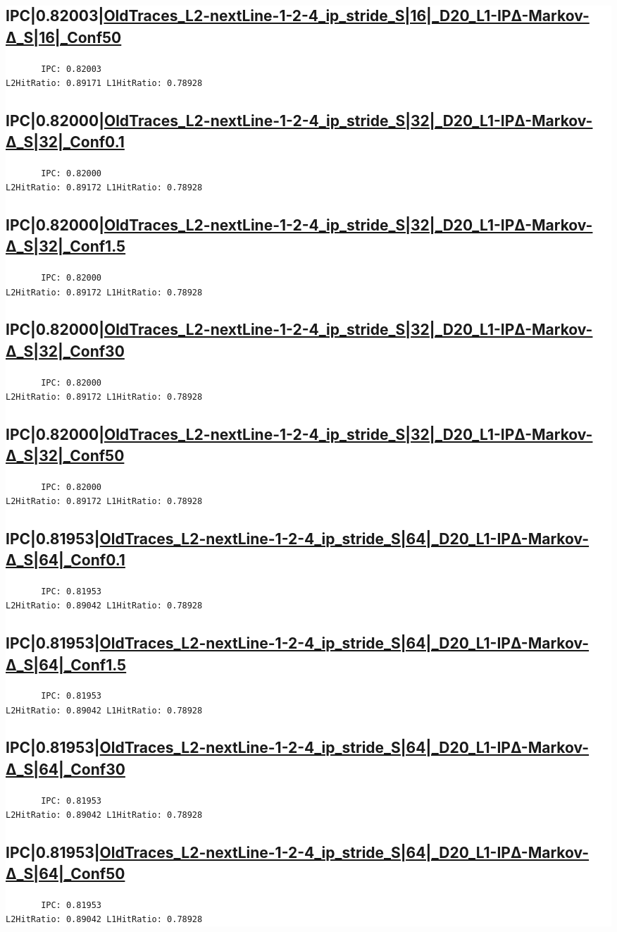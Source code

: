 ## IPC|0.82003|[OldTraces_L2-nextLine-1-2-4_ip_stride_S|16|_D20_L1-IPΔ-Markov-Δ_S|16|_Conf50][Report41]
	       IPC: 0.82003
	L2HitRatio: 0.89171	L1HitRatio: 0.78928 


## IPC|0.82000|[OldTraces_L2-nextLine-1-2-4_ip_stride_S|32|_D20_L1-IPΔ-Markov-Δ_S|32|_Conf0.1][Report62]
	       IPC: 0.82000
	L2HitRatio: 0.89172	L1HitRatio: 0.78928 

## IPC|0.82000|[OldTraces_L2-nextLine-1-2-4_ip_stride_S|32|_D20_L1-IPΔ-Markov-Δ_S|32|_Conf1.5][Report63]
	       IPC: 0.82000
	L2HitRatio: 0.89172	L1HitRatio: 0.78928 

## IPC|0.82000|[OldTraces_L2-nextLine-1-2-4_ip_stride_S|32|_D20_L1-IPΔ-Markov-Δ_S|32|_Conf30][Report64]
	       IPC: 0.82000
	L2HitRatio: 0.89172	L1HitRatio: 0.78928 

## IPC|0.82000|[OldTraces_L2-nextLine-1-2-4_ip_stride_S|32|_D20_L1-IPΔ-Markov-Δ_S|32|_Conf50][Report65]
	       IPC: 0.82000
	L2HitRatio: 0.89172	L1HitRatio: 0.78928 


## IPC|0.81953|[OldTraces_L2-nextLine-1-2-4_ip_stride_S|64|_D20_L1-IPΔ-Markov-Δ_S|64|_Conf0.1][Report86]
	       IPC: 0.81953
	L2HitRatio: 0.89042	L1HitRatio: 0.78928 

## IPC|0.81953|[OldTraces_L2-nextLine-1-2-4_ip_stride_S|64|_D20_L1-IPΔ-Markov-Δ_S|64|_Conf1.5][Report87]
	       IPC: 0.81953
	L2HitRatio: 0.89042	L1HitRatio: 0.78928 

## IPC|0.81953|[OldTraces_L2-nextLine-1-2-4_ip_stride_S|64|_D20_L1-IPΔ-Markov-Δ_S|64|_Conf30][Report88]
	       IPC: 0.81953
	L2HitRatio: 0.89042	L1HitRatio: 0.78928 

## IPC|0.81953|[OldTraces_L2-nextLine-1-2-4_ip_stride_S|64|_D20_L1-IPΔ-Markov-Δ_S|64|_Conf50][Report89]
	       IPC: 0.81953
	L2HitRatio: 0.89042	L1HitRatio: 0.78928 


[Report1]: 005-ChampSim_Stats/LLM_Layer1_ConfBF_v5_Phy70M-b1h8s1024d64r1_Traces331M_SingleProc_V3_BulkData/022-TLayer1_OldTraces350M-Phy70M_L2-IPCP_S1024-L1-IPCP_S1024.md
[Report2]: 005-ChampSim_Stats/LLM_Layer1_ConfBF_v5_Phy70M-b1h8s1024d64r1_Traces331M_SingleProc_V3_BulkData/022-TLayer1_OldTraces350M-Phy70M_L2-IPCP_S128-L1-IPCP_S128.md
[Report3]: 005-ChampSim_Stats/LLM_Layer1_ConfBF_v5_Phy70M-b1h8s1024d64r1_Traces331M_SingleProc_V3_BulkData/022-TLayer1_OldTraces350M-Phy70M_L2-IPCP_S16-L1-IPCP_S16.md
[Report4]: 005-ChampSim_Stats/LLM_Layer1_ConfBF_v5_Phy70M-b1h8s1024d64r1_Traces331M_SingleProc_V3_BulkData/022-TLayer1_OldTraces350M-Phy70M_L2-IPCP_S2048-L1-IPCP_S2048.md
[Report5]: 005-ChampSim_Stats/LLM_Layer1_ConfBF_v5_Phy70M-b1h8s1024d64r1_Traces331M_SingleProc_V3_BulkData/022-TLayer1_OldTraces350M-Phy70M_L2-IPCP_S256-L1-IPCP_S256.md
[Report6]: 005-ChampSim_Stats/LLM_Layer1_ConfBF_v5_Phy70M-b1h8s1024d64r1_Traces331M_SingleProc_V3_BulkData/022-TLayer1_OldTraces350M-Phy70M_L2-IPCP_S32-L1-IPCP_S32.md
[Report7]: 005-ChampSim_Stats/LLM_Layer1_ConfBF_v5_Phy70M-b1h8s1024d64r1_Traces331M_SingleProc_V3_BulkData/022-TLayer1_OldTraces350M-Phy70M_L2-IPCP_S512-L1-IPCP_S512.md
[Report8]: 005-ChampSim_Stats/LLM_Layer1_ConfBF_v5_Phy70M-b1h8s1024d64r1_Traces331M_SingleProc_V3_BulkData/022-TLayer1_OldTraces350M-Phy70M_L2-IPCP_S64-L1-IPCP_S64.md
[Report9]: 005-ChampSim_Stats/LLM_Layer1_ConfBF_v5_Phy70M-b1h8s1024d64r1_Traces331M_SingleProc_V3_BulkData/022-TLayer1_OldTracesPhy70M_L2-ip_stride_S16_D20_IPdelta-Markov-delta_S16_Confidence0.1_L1-nextLine-1-2-4.md
[Report10]: 005-ChampSim_Stats/LLM_Layer1_ConfBF_v5_Phy70M-b1h8s1024d64r1_Traces331M_SingleProc_V3_BulkData/022-TLayer1_OldTracesPhy70M_L2-ip_stride_S16_D20_IPdelta-Markov-delta_S16_Confidence1.5_L1-nextLine-1-2-4.md
[Report11]: 005-ChampSim_Stats/LLM_Layer1_ConfBF_v5_Phy70M-b1h8s1024d64r1_Traces331M_SingleProc_V3_BulkData/022-TLayer1_OldTracesPhy70M_L2-ip_stride_S16_D20_IPdelta-Markov-delta_S16_Confidence30_L1-nextLine-1-2-4.md
[Report12]: 005-ChampSim_Stats/LLM_Layer1_ConfBF_v5_Phy70M-b1h8s1024d64r1_Traces331M_SingleProc_V3_BulkData/022-TLayer1_OldTracesPhy70M_L2-ip_stride_S16_D20_IPdelta-Markov-delta_S16_Confidence50_L1-nextLine-1-2-4.md
[Report13]: 005-ChampSim_Stats/LLM_Layer1_ConfBF_v5_Phy70M-b1h8s1024d64r1_Traces331M_SingleProc_V3_BulkData/022-TLayer1_OldTracesPhy70M_L2-ip_stride_S1k_D20_IPdelta-Markov-delta_S1k_Confidence0.1_L1-nextLine-1-2-4.md
[Report14]: 005-ChampSim_Stats/LLM_Layer1_ConfBF_v5_Phy70M-b1h8s1024d64r1_Traces331M_SingleProc_V3_BulkData/022-TLayer1_OldTracesPhy70M_L2-ip_stride_S1k_D20_IPdelta-Markov-delta_S1k_Confidence1.5_L1-nextLine-1-2-4.md
[Report15]: 005-ChampSim_Stats/LLM_Layer1_ConfBF_v5_Phy70M-b1h8s1024d64r1_Traces331M_SingleProc_V3_BulkData/022-TLayer1_OldTracesPhy70M_L2-ip_stride_S1k_D20_IPdelta-Markov-delta_S1k_Confidence30_L1-nextLine-1-2-4.md
[Report16]: 005-ChampSim_Stats/LLM_Layer1_ConfBF_v5_Phy70M-b1h8s1024d64r1_Traces331M_SingleProc_V3_BulkData/022-TLayer1_OldTracesPhy70M_L2-ip_stride_S1k_D20_IPdelta-Markov-delta_S1k_Confidence50_L1-nextLine-1-2-4.md
[Report17]: 005-ChampSim_Stats/LLM_Layer1_ConfBF_v5_Phy70M-b1h8s1024d64r1_Traces331M_SingleProc_V3_BulkData/022-TLayer1_OldTracesPhy70M_L2-ip_stride_S2k_D20_IPdelta-Markov-delta_S2k_Confidence0.1_L1-nextLine-1-2-4.md
[Report18]: 005-ChampSim_Stats/LLM_Layer1_ConfBF_v5_Phy70M-b1h8s1024d64r1_Traces331M_SingleProc_V3_BulkData/022-TLayer1_OldTracesPhy70M_L2-ip_stride_S2k_D20_IPdelta-Markov-delta_S2k_Confidence1.5_L1-nextLine-1-2-4.md
[Report19]: 005-ChampSim_Stats/LLM_Layer1_ConfBF_v5_Phy70M-b1h8s1024d64r1_Traces331M_SingleProc_V3_BulkData/022-TLayer1_OldTracesPhy70M_L2-ip_stride_S2k_D20_IPdelta-Markov-delta_S2k_Confidence30_L1-nextLine-1-2-4.md
[Report20]: 005-ChampSim_Stats/LLM_Layer1_ConfBF_v5_Phy70M-b1h8s1024d64r1_Traces331M_SingleProc_V3_BulkData/022-TLayer1_OldTracesPhy70M_L2-ip_stride_S2k_D20_IPdelta-Markov-delta_S2k_Confidence50_L1-nextLine-1-2-4.md
[Report21]: 005-ChampSim_Stats/LLM_Layer1_ConfBF_v5_Phy70M-b1h8s1024d64r1_Traces331M_SingleProc_V3_BulkData/022-TLayer1_OldTracesPhy70M_L2-ip_stride_S32_D20_IPdelta-Markov-delta_S32_Confidence0.1_L1-nextLine-1-2-4.md
[Report22]: 005-ChampSim_Stats/LLM_Layer1_ConfBF_v5_Phy70M-b1h8s1024d64r1_Traces331M_SingleProc_V3_BulkData/022-TLayer1_OldTracesPhy70M_L2-ip_stride_S32_D20_IPdelta-Markov-delta_S32_Confidence1.5_L1-nextLine-1-2-4.md
[Report23]: 005-ChampSim_Stats/LLM_Layer1_ConfBF_v5_Phy70M-b1h8s1024d64r1_Traces331M_SingleProc_V3_BulkData/022-TLayer1_OldTracesPhy70M_L2-ip_stride_S32_D20_IPdelta-Markov-delta_S32_Confidence30_L1-nextLine-1-2-4.md
[Report24]: 005-ChampSim_Stats/LLM_Layer1_ConfBF_v5_Phy70M-b1h8s1024d64r1_Traces331M_SingleProc_V3_BulkData/022-TLayer1_OldTracesPhy70M_L2-ip_stride_S32_D20_IPdelta-Markov-delta_S32_Confidence50_L1-nextLine-1-2-4.md
[Report25]: 005-ChampSim_Stats/LLM_Layer1_ConfBF_v5_Phy70M-b1h8s1024d64r1_Traces331M_SingleProc_V3_BulkData/022-TLayer1_OldTracesPhy70M_L2-ip_stride_S4k_D20_IPdelta-Markov-delta_S4k_Confidence0.1_L1-nextLine-1-2-4.md
[Report26]: 005-ChampSim_Stats/LLM_Layer1_ConfBF_v5_Phy70M-b1h8s1024d64r1_Traces331M_SingleProc_V3_BulkData/022-TLayer1_OldTracesPhy70M_L2-ip_stride_S4k_D20_IPdelta-Markov-delta_S4k_Confidence1.5_L1-nextLine-1-2-4.md
[Report27]: 005-ChampSim_Stats/LLM_Layer1_ConfBF_v5_Phy70M-b1h8s1024d64r1_Traces331M_SingleProc_V3_BulkData/022-TLayer1_OldTracesPhy70M_L2-ip_stride_S4k_D20_IPdelta-Markov-delta_S4k_Confidence30_L1-nextLine-1-2-4.md
[Report28]: 005-ChampSim_Stats/LLM_Layer1_ConfBF_v5_Phy70M-b1h8s1024d64r1_Traces331M_SingleProc_V3_BulkData/022-TLayer1_OldTracesPhy70M_L2-ip_stride_S4k_D20_IPdelta-Markov-delta_S4k_Confidence50_L1-nextLine-1-2-4.md
[Report29]: 005-ChampSim_Stats/LLM_Layer1_ConfBF_v5_Phy70M-b1h8s1024d64r1_Traces331M_SingleProc_V3_BulkData/022-TLayer1_OldTracesPhy70M_L2-ip_stride_S512_D20_IPdelta-Markov-delta_S512_Confidence0.1_L1-nextLine-1-2-4.md
[Report30]: 005-ChampSim_Stats/LLM_Layer1_ConfBF_v5_Phy70M-b1h8s1024d64r1_Traces331M_SingleProc_V3_BulkData/022-TLayer1_OldTracesPhy70M_L2-ip_stride_S512_D20_IPdelta-Markov-delta_S512_Confidence1.5_L1-nextLine-1-2-4.md
[Report31]: 005-ChampSim_Stats/LLM_Layer1_ConfBF_v5_Phy70M-b1h8s1024d64r1_Traces331M_SingleProc_V3_BulkData/022-TLayer1_OldTracesPhy70M_L2-ip_stride_S512_D20_IPdelta-Markov-delta_S512_Confidence30_L1-nextLine-1-2-4.md
[Report32]: 005-ChampSim_Stats/LLM_Layer1_ConfBF_v5_Phy70M-b1h8s1024d64r1_Traces331M_SingleProc_V3_BulkData/022-TLayer1_OldTracesPhy70M_L2-ip_stride_S512_D20_IPdelta-Markov-delta_S512_Confidence50_L1-nextLine-1-2-4.md
[Report33]: 005-ChampSim_Stats/LLM_Layer1_ConfBF_v5_Phy70M-b1h8s1024d64r1_Traces331M_SingleProc_V3_BulkData/022-TLayer1_OldTracesPhy70M_L2-ip_stride_S64_D20_IPdelta-Markov-delta_S64_Confidence0.1_L1-nextLine-1-2-4.md
[Report34]: 005-ChampSim_Stats/LLM_Layer1_ConfBF_v5_Phy70M-b1h8s1024d64r1_Traces331M_SingleProc_V3_BulkData/022-TLayer1_OldTracesPhy70M_L2-ip_stride_S64_D20_IPdelta-Markov-delta_S64_Confidence1.5_L1-nextLine-1-2-4.md
[Report35]: 005-ChampSim_Stats/LLM_Layer1_ConfBF_v5_Phy70M-b1h8s1024d64r1_Traces331M_SingleProc_V3_BulkData/022-TLayer1_OldTracesPhy70M_L2-ip_stride_S64_D20_IPdelta-Markov-delta_S64_Confidence30_L1-nextLine-1-2-4.md
[Report36]: 005-ChampSim_Stats/LLM_Layer1_ConfBF_v5_Phy70M-b1h8s1024d64r1_Traces331M_SingleProc_V3_BulkData/022-TLayer1_OldTracesPhy70M_L2-ip_stride_S64_D20_IPdelta-Markov-delta_S64_Confidence50_L1-nextLine-1-2-4.md
[Report37]: 005-ChampSim_Stats/LLM_Layer1_ConfBF_v5_Phy70M-b1h8s1024d64r1_Traces331M_SingleProc_V3_BulkData/022-TLayer1_OldTracesPhy70M_L2-nextLine-1-2-4_ip_stride_S64_D20_ip_stride_S16_D20_L1-IPdelta-Markov-delta_S16_Conf0.1.md
[Report38]: 005-ChampSim_Stats/LLM_Layer1_ConfBF_v5_Phy70M-b1h8s1024d64r1_Traces331M_SingleProc_V3_BulkData/022-TLayer1_OldTracesPhy70M_L2-nextLine-1-2-4_ip_stride_S64_D20_ip_stride_S16_D20_L1-IPdelta-Markov-delta_S16_Conf1.5.md
[Report39]: 005-ChampSim_Stats/LLM_Layer1_ConfBF_v5_Phy70M-b1h8s1024d64r1_Traces331M_SingleProc_V3_BulkData/022-TLayer1_OldTracesPhy70M_L2-nextLine-1-2-4_ip_stride_S64_D20_ip_stride_S16_D20_L1-IPdelta-Markov-delta_S16_Conf30.md
[Report40]: 005-ChampSim_Stats/LLM_Layer1_ConfBF_v5_Phy70M-b1h8s1024d64r1_Traces331M_SingleProc_V3_BulkData/022-TLayer1_OldTracesPhy70M_L2-nextLine-1-2-4_ip_stride_S64_D20_ip_stride_S16_D20_L1-IPdelta-Markov-delta_S16_Conf50.md
[Report41]: 005-ChampSim_Stats/LLM_Layer1_ConfBF_v5_Phy70M-b1h8s1024d64r1_Traces331M_SingleProc_V3_BulkData/022-TLayer1_OldTracesPhy70M_L2-nextLine-1-2-4_ip_stride_S64_D20_ip_stride_S16_D20_L1-Unfiltered-IPdelta-Markov-delta_S16_Conf0.1.md
[Report42]: 005-ChampSim_Stats/LLM_Layer1_ConfBF_v5_Phy70M-b1h8s1024d64r1_Traces331M_SingleProc_V3_BulkData/022-TLayer1_OldTracesPhy70M_L2-nextLine-1-2-4_ip_stride_S64_D20_ip_stride_S16_D20_L1-Unfiltered-IPdelta-Markov-delta_S16_Conf1.5.md
[Report43]: 005-ChampSim_Stats/LLM_Layer1_ConfBF_v5_Phy70M-b1h8s1024d64r1_Traces331M_SingleProc_V3_BulkData/022-TLayer1_OldTracesPhy70M_L2-nextLine-1-2-4_ip_stride_S64_D20_ip_stride_S16_D20_L1-Unfiltered-IPdelta-Markov-delta_S16_Conf30.md
[Report44]: 005-ChampSim_Stats/LLM_Layer1_ConfBF_v5_Phy70M-b1h8s1024d64r1_Traces331M_SingleProc_V3_BulkData/022-TLayer1_OldTracesPhy70M_L2-nextLine-1-2-4_ip_stride_S64_D20_ip_stride_S16_D20_L1-Unfiltered-IPdelta-Markov-delta_S16_Conf50.md
[Report45]: 005-ChampSim_Stats/LLM_Layer1_ConfBF_v5_Phy70M-b1h8s1024d64r1_Traces331M_SingleProc_V3_BulkData/022-TLayer1_OldTracesPhy70M_L2-nextLine-1-2-4_ip_stride_S64_D20_ip_stride_S1k_D20_L1-IPdelta-Markov-delta_S1k_Conf0.1.md
[Report46]: 005-ChampSim_Stats/LLM_Layer1_ConfBF_v5_Phy70M-b1h8s1024d64r1_Traces331M_SingleProc_V3_BulkData/022-TLayer1_OldTracesPhy70M_L2-nextLine-1-2-4_ip_stride_S64_D20_ip_stride_S1k_D20_L1-IPdelta-Markov-delta_S1k_Conf1.5.md
[Report47]: 005-ChampSim_Stats/LLM_Layer1_ConfBF_v5_Phy70M-b1h8s1024d64r1_Traces331M_SingleProc_V3_BulkData/022-TLayer1_OldTracesPhy70M_L2-nextLine-1-2-4_ip_stride_S64_D20_ip_stride_S1k_D20_L1-IPdelta-Markov-delta_S1k_Conf30.md
[Report48]: 005-ChampSim_Stats/LLM_Layer1_ConfBF_v5_Phy70M-b1h8s1024d64r1_Traces331M_SingleProc_V3_BulkData/022-TLayer1_OldTracesPhy70M_L2-nextLine-1-2-4_ip_stride_S64_D20_ip_stride_S1k_D20_L1-IPdelta-Markov-delta_S1k_Conf50.md
[Report49]: 005-ChampSim_Stats/LLM_Layer1_ConfBF_v5_Phy70M-b1h8s1024d64r1_Traces331M_SingleProc_V3_BulkData/022-TLayer1_OldTracesPhy70M_L2-nextLine-1-2-4_ip_stride_S64_D20_ip_stride_S1k_D20_L1-Unfiltered-IPdelta-Markov-delta_S1k_Conf0.1.md
[Report50]: 005-ChampSim_Stats/LLM_Layer1_ConfBF_v5_Phy70M-b1h8s1024d64r1_Traces331M_SingleProc_V3_BulkData/022-TLayer1_OldTracesPhy70M_L2-nextLine-1-2-4_ip_stride_S64_D20_ip_stride_S1k_D20_L1-Unfiltered-IPdelta-Markov-delta_S1k_Conf1.5.md
[Report51]: 005-ChampSim_Stats/LLM_Layer1_ConfBF_v5_Phy70M-b1h8s1024d64r1_Traces331M_SingleProc_V3_BulkData/022-TLayer1_OldTracesPhy70M_L2-nextLine-1-2-4_ip_stride_S64_D20_ip_stride_S1k_D20_L1-Unfiltered-IPdelta-Markov-delta_S1k_Conf30.md
[Report52]: 005-ChampSim_Stats/LLM_Layer1_ConfBF_v5_Phy70M-b1h8s1024d64r1_Traces331M_SingleProc_V3_BulkData/022-TLayer1_OldTracesPhy70M_L2-nextLine-1-2-4_ip_stride_S64_D20_ip_stride_S1k_D20_L1-Unfiltered-IPdelta-Markov-delta_S1k_Conf50.md
[Report53]: 005-ChampSim_Stats/LLM_Layer1_ConfBF_v5_Phy70M-b1h8s1024d64r1_Traces331M_SingleProc_V3_BulkData/022-TLayer1_OldTracesPhy70M_L2-nextLine-1-2-4_ip_stride_S64_D20_ip_stride_S2k_D20_L1-IPdelta-Markov-delta_S2k_Conf0.1.md
[Report54]: 005-ChampSim_Stats/LLM_Layer1_ConfBF_v5_Phy70M-b1h8s1024d64r1_Traces331M_SingleProc_V3_BulkData/022-TLayer1_OldTracesPhy70M_L2-nextLine-1-2-4_ip_stride_S64_D20_ip_stride_S2k_D20_L1-IPdelta-Markov-delta_S2k_Conf1.5.md
[Report55]: 005-ChampSim_Stats/LLM_Layer1_ConfBF_v5_Phy70M-b1h8s1024d64r1_Traces331M_SingleProc_V3_BulkData/022-TLayer1_OldTracesPhy70M_L2-nextLine-1-2-4_ip_stride_S64_D20_ip_stride_S2k_D20_L1-IPdelta-Markov-delta_S2k_Conf30.md
[Report56]: 005-ChampSim_Stats/LLM_Layer1_ConfBF_v5_Phy70M-b1h8s1024d64r1_Traces331M_SingleProc_V3_BulkData/022-TLayer1_OldTracesPhy70M_L2-nextLine-1-2-4_ip_stride_S64_D20_ip_stride_S2k_D20_L1-IPdelta-Markov-delta_S2k_Conf50.md
[Report57]: 005-ChampSim_Stats/LLM_Layer1_ConfBF_v5_Phy70M-b1h8s1024d64r1_Traces331M_SingleProc_V3_BulkData/022-TLayer1_OldTracesPhy70M_L2-nextLine-1-2-4_ip_stride_S64_D20_ip_stride_S2k_D20_L1-Unfiltered-IPdelta-Markov-delta_S2k_Conf0.1.md
[Report58]: 005-ChampSim_Stats/LLM_Layer1_ConfBF_v5_Phy70M-b1h8s1024d64r1_Traces331M_SingleProc_V3_BulkData/022-TLayer1_OldTracesPhy70M_L2-nextLine-1-2-4_ip_stride_S64_D20_ip_stride_S2k_D20_L1-Unfiltered-IPdelta-Markov-delta_S2k_Conf1.5.md
[Report59]: 005-ChampSim_Stats/LLM_Layer1_ConfBF_v5_Phy70M-b1h8s1024d64r1_Traces331M_SingleProc_V3_BulkData/022-TLayer1_OldTracesPhy70M_L2-nextLine-1-2-4_ip_stride_S64_D20_ip_stride_S2k_D20_L1-Unfiltered-IPdelta-Markov-delta_S2k_Conf30.md
[Report60]: 005-ChampSim_Stats/LLM_Layer1_ConfBF_v5_Phy70M-b1h8s1024d64r1_Traces331M_SingleProc_V3_BulkData/022-TLayer1_OldTracesPhy70M_L2-nextLine-1-2-4_ip_stride_S64_D20_ip_stride_S2k_D20_L1-Unfiltered-IPdelta-Markov-delta_S2k_Conf50.md
[Report61]: 005-ChampSim_Stats/LLM_Layer1_ConfBF_v5_Phy70M-b1h8s1024d64r1_Traces331M_SingleProc_V3_BulkData/022-TLayer1_OldTracesPhy70M_L2-nextLine-1-2-4_ip_stride_S64_D20_ip_stride_S32_D20_L1-IPdelta-Markov-delta_S32_Conf0.1.md
[Report62]: 005-ChampSim_Stats/LLM_Layer1_ConfBF_v5_Phy70M-b1h8s1024d64r1_Traces331M_SingleProc_V3_BulkData/022-TLayer1_OldTracesPhy70M_L2-nextLine-1-2-4_ip_stride_S64_D20_ip_stride_S32_D20_L1-IPdelta-Markov-delta_S32_Conf1.5.md
[Report63]: 005-ChampSim_Stats/LLM_Layer1_ConfBF_v5_Phy70M-b1h8s1024d64r1_Traces331M_SingleProc_V3_BulkData/022-TLayer1_OldTracesPhy70M_L2-nextLine-1-2-4_ip_stride_S64_D20_ip_stride_S32_D20_L1-IPdelta-Markov-delta_S32_Conf30.md
[Report64]: 005-ChampSim_Stats/LLM_Layer1_ConfBF_v5_Phy70M-b1h8s1024d64r1_Traces331M_SingleProc_V3_BulkData/022-TLayer1_OldTracesPhy70M_L2-nextLine-1-2-4_ip_stride_S64_D20_ip_stride_S32_D20_L1-IPdelta-Markov-delta_S32_Conf50.md
[Report65]: 005-ChampSim_Stats/LLM_Layer1_ConfBF_v5_Phy70M-b1h8s1024d64r1_Traces331M_SingleProc_V3_BulkData/022-TLayer1_OldTracesPhy70M_L2-nextLine-1-2-4_ip_stride_S64_D20_ip_stride_S32_D20_L1-Unfiltered-IPdelta-Markov-delta_S32_Conf0.1.md
[Report66]: 005-ChampSim_Stats/LLM_Layer1_ConfBF_v5_Phy70M-b1h8s1024d64r1_Traces331M_SingleProc_V3_BulkData/022-TLayer1_OldTracesPhy70M_L2-nextLine-1-2-4_ip_stride_S64_D20_ip_stride_S32_D20_L1-Unfiltered-IPdelta-Markov-delta_S32_Conf1.5.md
[Report67]: 005-ChampSim_Stats/LLM_Layer1_ConfBF_v5_Phy70M-b1h8s1024d64r1_Traces331M_SingleProc_V3_BulkData/022-TLayer1_OldTracesPhy70M_L2-nextLine-1-2-4_ip_stride_S64_D20_ip_stride_S32_D20_L1-Unfiltered-IPdelta-Markov-delta_S32_Conf30.md
[Report68]: 005-ChampSim_Stats/LLM_Layer1_ConfBF_v5_Phy70M-b1h8s1024d64r1_Traces331M_SingleProc_V3_BulkData/022-TLayer1_OldTracesPhy70M_L2-nextLine-1-2-4_ip_stride_S64_D20_ip_stride_S32_D20_L1-Unfiltered-IPdelta-Markov-delta_S32_Conf50.md
[Report69]: 005-ChampSim_Stats/LLM_Layer1_ConfBF_v5_Phy70M-b1h8s1024d64r1_Traces331M_SingleProc_V3_BulkData/022-TLayer1_OldTracesPhy70M_L2-nextLine-1-2-4_ip_stride_S64_D20_ip_stride_S4k_D20_L1-IPdelta-Markov-delta_S4k_Conf0.1.md
[Report70]: 005-ChampSim_Stats/LLM_Layer1_ConfBF_v5_Phy70M-b1h8s1024d64r1_Traces331M_SingleProc_V3_BulkData/022-TLayer1_OldTracesPhy70M_L2-nextLine-1-2-4_ip_stride_S64_D20_ip_stride_S4k_D20_L1-IPdelta-Markov-delta_S4k_Conf1.5.md
[Report71]: 005-ChampSim_Stats/LLM_Layer1_ConfBF_v5_Phy70M-b1h8s1024d64r1_Traces331M_SingleProc_V3_BulkData/022-TLayer1_OldTracesPhy70M_L2-nextLine-1-2-4_ip_stride_S64_D20_ip_stride_S4k_D20_L1-IPdelta-Markov-delta_S4k_Conf30.md
[Report72]: 005-ChampSim_Stats/LLM_Layer1_ConfBF_v5_Phy70M-b1h8s1024d64r1_Traces331M_SingleProc_V3_BulkData/022-TLayer1_OldTracesPhy70M_L2-nextLine-1-2-4_ip_stride_S64_D20_ip_stride_S4k_D20_L1-IPdelta-Markov-delta_S4k_Conf50.md
[Report73]: 005-ChampSim_Stats/LLM_Layer1_ConfBF_v5_Phy70M-b1h8s1024d64r1_Traces331M_SingleProc_V3_BulkData/022-TLayer1_OldTracesPhy70M_L2-nextLine-1-2-4_ip_stride_S64_D20_ip_stride_S4k_D20_L1-Unfiltered-IPdelta-Markov-delta_S4k_Conf0.1.md
[Report74]: 005-ChampSim_Stats/LLM_Layer1_ConfBF_v5_Phy70M-b1h8s1024d64r1_Traces331M_SingleProc_V3_BulkData/022-TLayer1_OldTracesPhy70M_L2-nextLine-1-2-4_ip_stride_S64_D20_ip_stride_S4k_D20_L1-Unfiltered-IPdelta-Markov-delta_S4k_Conf1.5.md
[Report75]: 005-ChampSim_Stats/LLM_Layer1_ConfBF_v5_Phy70M-b1h8s1024d64r1_Traces331M_SingleProc_V3_BulkData/022-TLayer1_OldTracesPhy70M_L2-nextLine-1-2-4_ip_stride_S64_D20_ip_stride_S4k_D20_L1-Unfiltered-IPdelta-Markov-delta_S4k_Conf30.md
[Report76]: 005-ChampSim_Stats/LLM_Layer1_ConfBF_v5_Phy70M-b1h8s1024d64r1_Traces331M_SingleProc_V3_BulkData/022-TLayer1_OldTracesPhy70M_L2-nextLine-1-2-4_ip_stride_S64_D20_ip_stride_S4k_D20_L1-Unfiltered-IPdelta-Markov-delta_S4k_Conf50.md
[Report77]: 005-ChampSim_Stats/LLM_Layer1_ConfBF_v5_Phy70M-b1h8s1024d64r1_Traces331M_SingleProc_V3_BulkData/022-TLayer1_OldTracesPhy70M_L2-nextLine-1-2-4_ip_stride_S64_D20_ip_stride_S512_D20_L1-IPdelta-Markov-delta_S512_Conf0.1.md
[Report78]: 005-ChampSim_Stats/LLM_Layer1_ConfBF_v5_Phy70M-b1h8s1024d64r1_Traces331M_SingleProc_V3_BulkData/022-TLayer1_OldTracesPhy70M_L2-nextLine-1-2-4_ip_stride_S64_D20_ip_stride_S512_D20_L1-IPdelta-Markov-delta_S512_Conf1.5.md
[Report79]: 005-ChampSim_Stats/LLM_Layer1_ConfBF_v5_Phy70M-b1h8s1024d64r1_Traces331M_SingleProc_V3_BulkData/022-TLayer1_OldTracesPhy70M_L2-nextLine-1-2-4_ip_stride_S64_D20_ip_stride_S512_D20_L1-IPdelta-Markov-delta_S512_Conf30.md
[Report80]: 005-ChampSim_Stats/LLM_Layer1_ConfBF_v5_Phy70M-b1h8s1024d64r1_Traces331M_SingleProc_V3_BulkData/022-TLayer1_OldTracesPhy70M_L2-nextLine-1-2-4_ip_stride_S64_D20_ip_stride_S512_D20_L1-IPdelta-Markov-delta_S512_Conf50.md
[Report81]: 005-ChampSim_Stats/LLM_Layer1_ConfBF_v5_Phy70M-b1h8s1024d64r1_Traces331M_SingleProc_V3_BulkData/022-TLayer1_OldTracesPhy70M_L2-nextLine-1-2-4_ip_stride_S64_D20_ip_stride_S512_D20_L1-Unfiltered-IPdelta-Markov-delta_S512_Conf0.1.md
[Report82]: 005-ChampSim_Stats/LLM_Layer1_ConfBF_v5_Phy70M-b1h8s1024d64r1_Traces331M_SingleProc_V3_BulkData/022-TLayer1_OldTracesPhy70M_L2-nextLine-1-2-4_ip_stride_S64_D20_ip_stride_S512_D20_L1-Unfiltered-IPdelta-Markov-delta_S512_Conf1.5.md
[Report83]: 005-ChampSim_Stats/LLM_Layer1_ConfBF_v5_Phy70M-b1h8s1024d64r1_Traces331M_SingleProc_V3_BulkData/022-TLayer1_OldTracesPhy70M_L2-nextLine-1-2-4_ip_stride_S64_D20_ip_stride_S512_D20_L1-Unfiltered-IPdelta-Markov-delta_S512_Conf30.md
[Report84]: 005-ChampSim_Stats/LLM_Layer1_ConfBF_v5_Phy70M-b1h8s1024d64r1_Traces331M_SingleProc_V3_BulkData/022-TLayer1_OldTracesPhy70M_L2-nextLine-1-2-4_ip_stride_S64_D20_ip_stride_S512_D20_L1-Unfiltered-IPdelta-Markov-delta_S512_Conf50.md
[Report85]: 005-ChampSim_Stats/LLM_Layer1_ConfBF_v5_Phy70M-b1h8s1024d64r1_Traces331M_SingleProc_V3_BulkData/022-TLayer1_OldTracesPhy70M_L2-nextLine-1-2-4_ip_stride_S64_D20_ip_stride_S64_D20_L1-IPdelta-Markov-delta_S64_Conf0.1.md
[Report86]: 005-ChampSim_Stats/LLM_Layer1_ConfBF_v5_Phy70M-b1h8s1024d64r1_Traces331M_SingleProc_V3_BulkData/022-TLayer1_OldTracesPhy70M_L2-nextLine-1-2-4_ip_stride_S64_D20_ip_stride_S64_D20_L1-IPdelta-Markov-delta_S64_Conf1.5.md
[Report87]: 005-ChampSim_Stats/LLM_Layer1_ConfBF_v5_Phy70M-b1h8s1024d64r1_Traces331M_SingleProc_V3_BulkData/022-TLayer1_OldTracesPhy70M_L2-nextLine-1-2-4_ip_stride_S64_D20_ip_stride_S64_D20_L1-IPdelta-Markov-delta_S64_Conf30.md
[Report88]: 005-ChampSim_Stats/LLM_Layer1_ConfBF_v5_Phy70M-b1h8s1024d64r1_Traces331M_SingleProc_V3_BulkData/022-TLayer1_OldTracesPhy70M_L2-nextLine-1-2-4_ip_stride_S64_D20_ip_stride_S64_D20_L1-IPdelta-Markov-delta_S64_Conf50.md
[Report89]: 005-ChampSim_Stats/LLM_Layer1_ConfBF_v5_Phy70M-b1h8s1024d64r1_Traces331M_SingleProc_V3_BulkData/022-TLayer1_OldTracesPhy70M_L2-nextLine-1-2-4_ip_stride_S64_D20_ip_stride_S64_D20_L1-Unfiltered-IPdelta-Markov-delta_S64_Conf0.1.md
[Report90]: 005-ChampSim_Stats/LLM_Layer1_ConfBF_v5_Phy70M-b1h8s1024d64r1_Traces331M_SingleProc_V3_BulkData/022-TLayer1_OldTracesPhy70M_L2-nextLine-1-2-4_ip_stride_S64_D20_ip_stride_S64_D20_L1-Unfiltered-IPdelta-Markov-delta_S64_Conf1.5.md
[Report91]: 005-ChampSim_Stats/LLM_Layer1_ConfBF_v5_Phy70M-b1h8s1024d64r1_Traces331M_SingleProc_V3_BulkData/022-TLayer1_OldTracesPhy70M_L2-nextLine-1-2-4_ip_stride_S64_D20_ip_stride_S64_D20_L1-Unfiltered-IPdelta-Markov-delta_S64_Conf30.md
[Report92]: 005-ChampSim_Stats/LLM_Layer1_ConfBF_v5_Phy70M-b1h8s1024d64r1_Traces331M_SingleProc_V3_BulkData/022-TLayer1_OldTracesPhy70M_L2-nextLine-1-2-4_ip_stride_S64_D20_ip_stride_S64_D20_L1-Unfiltered-IPdelta-Markov-delta_S64_Conf50.md
[Report93]: 005-ChampSim_Stats/LLM_Layer1_ConfBF_v5_Phy70M-b1h8s1024d64r1_Traces331M_SingleProc_V3_BulkData/023-TLayer1_NewTraces330M-Phy70M_L2-IPCP_S1024-L1-IPCP_S1024.md
[Report94]: 005-ChampSim_Stats/LLM_Layer1_ConfBF_v5_Phy70M-b1h8s1024d64r1_Traces331M_SingleProc_V3_BulkData/023-TLayer1_NewTraces330M-Phy70M_L2-IPCP_S128-L1-IPCP_S128.md
[Report95]: 005-ChampSim_Stats/LLM_Layer1_ConfBF_v5_Phy70M-b1h8s1024d64r1_Traces331M_SingleProc_V3_BulkData/023-TLayer1_NewTraces330M-Phy70M_L2-IPCP_S16-L1-IPCP_S16.md
[Report96]: 005-ChampSim_Stats/LLM_Layer1_ConfBF_v5_Phy70M-b1h8s1024d64r1_Traces331M_SingleProc_V3_BulkData/023-TLayer1_NewTraces330M-Phy70M_L2-IPCP_S2048-L1-IPCP_S2048.md
[Report97]: 005-ChampSim_Stats/LLM_Layer1_ConfBF_v5_Phy70M-b1h8s1024d64r1_Traces331M_SingleProc_V3_BulkData/023-TLayer1_NewTraces330M-Phy70M_L2-IPCP_S256-L1-IPCP_S256.md
[Report98]: 005-ChampSim_Stats/LLM_Layer1_ConfBF_v5_Phy70M-b1h8s1024d64r1_Traces331M_SingleProc_V3_BulkData/023-TLayer1_NewTraces330M-Phy70M_L2-IPCP_S32-L1-IPCP_S32.md
[Report99]: 005-ChampSim_Stats/LLM_Layer1_ConfBF_v5_Phy70M-b1h8s1024d64r1_Traces331M_SingleProc_V3_BulkData/023-TLayer1_NewTraces330M-Phy70M_L2-IPCP_S512-L1-IPCP_S512.md
[Report100]: 005-ChampSim_Stats/LLM_Layer1_ConfBF_v5_Phy70M-b1h8s1024d64r1_Traces331M_SingleProc_V3_BulkData/023-TLayer1_NewTraces330M-Phy70M_L2-IPCP_S64-L1-IPCP_S64.md
[Report101]: 005-ChampSim_Stats/LLM_Layer1_ConfBF_v5_Phy70M-b1h8s1024d64r1_Traces331M_SingleProc_V3_BulkData/026-TLayer1_NewTracesPhy70M_L2-ip_stride_S16_D20_IPdelta-Markov-delta_S16_Conf0.1_L1-nextLine-1-2-4.md
[Report102]: 005-ChampSim_Stats/LLM_Layer1_ConfBF_v5_Phy70M-b1h8s1024d64r1_Traces331M_SingleProc_V3_BulkData/026-TLayer1_NewTracesPhy70M_L2-ip_stride_S16_D20_IPdelta-Markov-delta_S16_Conf1.5_L1-nextLine-1-2-4.md
[Report103]: 005-ChampSim_Stats/LLM_Layer1_ConfBF_v5_Phy70M-b1h8s1024d64r1_Traces331M_SingleProc_V3_BulkData/026-TLayer1_NewTracesPhy70M_L2-ip_stride_S16_D20_IPdelta-Markov-delta_S16_Conf30_L1-nextLine-1-2-4.md
[Report104]: 005-ChampSim_Stats/LLM_Layer1_ConfBF_v5_Phy70M-b1h8s1024d64r1_Traces331M_SingleProc_V3_BulkData/026-TLayer1_NewTracesPhy70M_L2-ip_stride_S16_D20_IPdelta-Markov-delta_S16_Conf50_L1-nextLine-1-2-4.md
[Report105]: 005-ChampSim_Stats/LLM_Layer1_ConfBF_v5_Phy70M-b1h8s1024d64r1_Traces331M_SingleProc_V3_BulkData/026-TLayer1_NewTracesPhy70M_L2-ip_stride_S1k_D20_IPdelta-Markov-delta_S1k_Conf0.1_L1-nextLine-1-2-4.md
[Report106]: 005-ChampSim_Stats/LLM_Layer1_ConfBF_v5_Phy70M-b1h8s1024d64r1_Traces331M_SingleProc_V3_BulkData/026-TLayer1_NewTracesPhy70M_L2-ip_stride_S1k_D20_IPdelta-Markov-delta_S1k_Conf1.5_L1-nextLine-1-2-4.md
[Report107]: 005-ChampSim_Stats/LLM_Layer1_ConfBF_v5_Phy70M-b1h8s1024d64r1_Traces331M_SingleProc_V3_BulkData/026-TLayer1_NewTracesPhy70M_L2-ip_stride_S1k_D20_IPdelta-Markov-delta_S1k_Conf30_L1-nextLine-1-2-4.md
[Report108]: 005-ChampSim_Stats/LLM_Layer1_ConfBF_v5_Phy70M-b1h8s1024d64r1_Traces331M_SingleProc_V3_BulkData/026-TLayer1_NewTracesPhy70M_L2-ip_stride_S1k_D20_IPdelta-Markov-delta_S1k_Conf50_L1-nextLine-1-2-4.md
[Report109]: 005-ChampSim_Stats/LLM_Layer1_ConfBF_v5_Phy70M-b1h8s1024d64r1_Traces331M_SingleProc_V3_BulkData/026-TLayer1_NewTracesPhy70M_L2-ip_stride_S2k_D20_IPdelta-Markov-delta_S2k_Conf0.1_L1-nextLine-1-2-4.md
[Report110]: 005-ChampSim_Stats/LLM_Layer1_ConfBF_v5_Phy70M-b1h8s1024d64r1_Traces331M_SingleProc_V3_BulkData/026-TLayer1_NewTracesPhy70M_L2-ip_stride_S2k_D20_IPdelta-Markov-delta_S2k_Conf1.5_L1-nextLine-1-2-4.md
[Report111]: 005-ChampSim_Stats/LLM_Layer1_ConfBF_v5_Phy70M-b1h8s1024d64r1_Traces331M_SingleProc_V3_BulkData/026-TLayer1_NewTracesPhy70M_L2-ip_stride_S2k_D20_IPdelta-Markov-delta_S2k_Conf30_L1-nextLine-1-2-4.md
[Report112]: 005-ChampSim_Stats/LLM_Layer1_ConfBF_v5_Phy70M-b1h8s1024d64r1_Traces331M_SingleProc_V3_BulkData/026-TLayer1_NewTracesPhy70M_L2-ip_stride_S2k_D20_IPdelta-Markov-delta_S2k_Conf50_L1-nextLine-1-2-4.md
[Report113]: 005-ChampSim_Stats/LLM_Layer1_ConfBF_v5_Phy70M-b1h8s1024d64r1_Traces331M_SingleProc_V3_BulkData/026-TLayer1_NewTracesPhy70M_L2-ip_stride_S32_D20_IPdelta-Markov-delta_S32_Conf0.1_L1-nextLine-1-2-4.md
[Report114]: 005-ChampSim_Stats/LLM_Layer1_ConfBF_v5_Phy70M-b1h8s1024d64r1_Traces331M_SingleProc_V3_BulkData/026-TLayer1_NewTracesPhy70M_L2-ip_stride_S32_D20_IPdelta-Markov-delta_S32_Conf1.5_L1-nextLine-1-2-4.md
[Report115]: 005-ChampSim_Stats/LLM_Layer1_ConfBF_v5_Phy70M-b1h8s1024d64r1_Traces331M_SingleProc_V3_BulkData/026-TLayer1_NewTracesPhy70M_L2-ip_stride_S32_D20_IPdelta-Markov-delta_S32_Conf30_L1-nextLine-1-2-4.md
[Report116]: 005-ChampSim_Stats/LLM_Layer1_ConfBF_v5_Phy70M-b1h8s1024d64r1_Traces331M_SingleProc_V3_BulkData/026-TLayer1_NewTracesPhy70M_L2-ip_stride_S32_D20_IPdelta-Markov-delta_S32_Conf50_L1-nextLine-1-2-4.md
[Report117]: 005-ChampSim_Stats/LLM_Layer1_ConfBF_v5_Phy70M-b1h8s1024d64r1_Traces331M_SingleProc_V3_BulkData/026-TLayer1_NewTracesPhy70M_L2-ip_stride_S4k_D20_IPdelta-Markov-delta_S4k_Conf0.1_L1-nextLine-1-2-4.md
[Report118]: 005-ChampSim_Stats/LLM_Layer1_ConfBF_v5_Phy70M-b1h8s1024d64r1_Traces331M_SingleProc_V3_BulkData/026-TLayer1_NewTracesPhy70M_L2-ip_stride_S4k_D20_IPdelta-Markov-delta_S4k_Conf1.5_L1-nextLine-1-2-4.md
[Report119]: 005-ChampSim_Stats/LLM_Layer1_ConfBF_v5_Phy70M-b1h8s1024d64r1_Traces331M_SingleProc_V3_BulkData/026-TLayer1_NewTracesPhy70M_L2-ip_stride_S4k_D20_IPdelta-Markov-delta_S4k_Conf30_L1-nextLine-1-2-4.md
[Report120]: 005-ChampSim_Stats/LLM_Layer1_ConfBF_v5_Phy70M-b1h8s1024d64r1_Traces331M_SingleProc_V3_BulkData/026-TLayer1_NewTracesPhy70M_L2-ip_stride_S4k_D20_IPdelta-Markov-delta_S4k_Conf50_L1-nextLine-1-2-4.md
[Report121]: 005-ChampSim_Stats/LLM_Layer1_ConfBF_v5_Phy70M-b1h8s1024d64r1_Traces331M_SingleProc_V3_BulkData/026-TLayer1_NewTracesPhy70M_L2-ip_stride_S512_D20_IPdelta-Markov-delta_S512_Conf0.1_L1-nextLine-1-2-4.md
[Report122]: 005-ChampSim_Stats/LLM_Layer1_ConfBF_v5_Phy70M-b1h8s1024d64r1_Traces331M_SingleProc_V3_BulkData/026-TLayer1_NewTracesPhy70M_L2-ip_stride_S512_D20_IPdelta-Markov-delta_S512_Conf1.5_L1-nextLine-1-2-4.md
[Report123]: 005-ChampSim_Stats/LLM_Layer1_ConfBF_v5_Phy70M-b1h8s1024d64r1_Traces331M_SingleProc_V3_BulkData/026-TLayer1_NewTracesPhy70M_L2-ip_stride_S512_D20_IPdelta-Markov-delta_S512_Conf30_L1-nextLine-1-2-4.md
[Report124]: 005-ChampSim_Stats/LLM_Layer1_ConfBF_v5_Phy70M-b1h8s1024d64r1_Traces331M_SingleProc_V3_BulkData/026-TLayer1_NewTracesPhy70M_L2-ip_stride_S512_D20_IPdelta-Markov-delta_S512_Conf50_L1-nextLine-1-2-4.md
[Report125]: 005-ChampSim_Stats/LLM_Layer1_ConfBF_v5_Phy70M-b1h8s1024d64r1_Traces331M_SingleProc_V3_BulkData/026-TLayer1_NewTracesPhy70M_L2-ip_stride_S64_D20_IPdelta-Markov-delta_S64_Conf0.1_L1-nextLine-1-2-4.md
[Report126]: 005-ChampSim_Stats/LLM_Layer1_ConfBF_v5_Phy70M-b1h8s1024d64r1_Traces331M_SingleProc_V3_BulkData/026-TLayer1_NewTracesPhy70M_L2-ip_stride_S64_D20_IPdelta-Markov-delta_S64_Conf1.5_L1-nextLine-1-2-4.md
[Report127]: 005-ChampSim_Stats/LLM_Layer1_ConfBF_v5_Phy70M-b1h8s1024d64r1_Traces331M_SingleProc_V3_BulkData/026-TLayer1_NewTracesPhy70M_L2-ip_stride_S64_D20_IPdelta-Markov-delta_S64_Conf30_L1-nextLine-1-2-4.md
[Report128]: 005-ChampSim_Stats/LLM_Layer1_ConfBF_v5_Phy70M-b1h8s1024d64r1_Traces331M_SingleProc_V3_BulkData/026-TLayer1_NewTracesPhy70M_L2-ip_stride_S64_D20_IPdelta-Markov-delta_S64_Conf50_L1-nextLine-1-2-4.md
[Report129]: 005-ChampSim_Stats/LLM_Layer1_ConfBF_v5_Phy70M-b1h8s1024d64r1_Traces331M_SingleProc_V3_BulkData/026-TLayer1_NewTracesPhy70M_L2-nextLine-1-2-4_ip_stride_S64_D20_ip_stride_S16_D20_L1-IPdelta-Markov-delta_S16_Conf0.1.md
[Report130]: 005-ChampSim_Stats/LLM_Layer1_ConfBF_v5_Phy70M-b1h8s1024d64r1_Traces331M_SingleProc_V3_BulkData/026-TLayer1_NewTracesPhy70M_L2-nextLine-1-2-4_ip_stride_S64_D20_ip_stride_S16_D20_L1-IPdelta-Markov-delta_S16_Conf1.5.md
[Report131]: 005-ChampSim_Stats/LLM_Layer1_ConfBF_v5_Phy70M-b1h8s1024d64r1_Traces331M_SingleProc_V3_BulkData/026-TLayer1_NewTracesPhy70M_L2-nextLine-1-2-4_ip_stride_S64_D20_ip_stride_S16_D20_L1-IPdelta-Markov-delta_S16_Conf30.md
[Report132]: 005-ChampSim_Stats/LLM_Layer1_ConfBF_v5_Phy70M-b1h8s1024d64r1_Traces331M_SingleProc_V3_BulkData/026-TLayer1_NewTracesPhy70M_L2-nextLine-1-2-4_ip_stride_S64_D20_ip_stride_S16_D20_L1-IPdelta-Markov-delta_S16_Conf50.md
[Report133]: 005-ChampSim_Stats/LLM_Layer1_ConfBF_v5_Phy70M-b1h8s1024d64r1_Traces331M_SingleProc_V3_BulkData/026-TLayer1_NewTracesPhy70M_L2-nextLine-1-2-4_ip_stride_S64_D20_ip_stride_S16_D20_L1-Unfiltered-IPdelta-Markov-delta_S16_Conf0.1.md
[Report134]: 005-ChampSim_Stats/LLM_Layer1_ConfBF_v5_Phy70M-b1h8s1024d64r1_Traces331M_SingleProc_V3_BulkData/026-TLayer1_NewTracesPhy70M_L2-nextLine-1-2-4_ip_stride_S64_D20_ip_stride_S16_D20_L1-Unfiltered-IPdelta-Markov-delta_S16_Conf1.5.md
[Report135]: 005-ChampSim_Stats/LLM_Layer1_ConfBF_v5_Phy70M-b1h8s1024d64r1_Traces331M_SingleProc_V3_BulkData/026-TLayer1_NewTracesPhy70M_L2-nextLine-1-2-4_ip_stride_S64_D20_ip_stride_S16_D20_L1-Unfiltered-IPdelta-Markov-delta_S16_Conf30.md
[Report136]: 005-ChampSim_Stats/LLM_Layer1_ConfBF_v5_Phy70M-b1h8s1024d64r1_Traces331M_SingleProc_V3_BulkData/026-TLayer1_NewTracesPhy70M_L2-nextLine-1-2-4_ip_stride_S64_D20_ip_stride_S16_D20_L1-Unfiltered-IPdelta-Markov-delta_S16_Conf50.md
[Report137]: 005-ChampSim_Stats/LLM_Layer1_ConfBF_v5_Phy70M-b1h8s1024d64r1_Traces331M_SingleProc_V3_BulkData/026-TLayer1_NewTracesPhy70M_L2-nextLine-1-2-4_ip_stride_S64_D20_ip_stride_S1k_D20_L1-IPdelta-Markov-delta_S1k_Conf0.1.md
[Report138]: 005-ChampSim_Stats/LLM_Layer1_ConfBF_v5_Phy70M-b1h8s1024d64r1_Traces331M_SingleProc_V3_BulkData/026-TLayer1_NewTracesPhy70M_L2-nextLine-1-2-4_ip_stride_S64_D20_ip_stride_S1k_D20_L1-IPdelta-Markov-delta_S1k_Conf1.5.md
[Report139]: 005-ChampSim_Stats/LLM_Layer1_ConfBF_v5_Phy70M-b1h8s1024d64r1_Traces331M_SingleProc_V3_BulkData/026-TLayer1_NewTracesPhy70M_L2-nextLine-1-2-4_ip_stride_S64_D20_ip_stride_S1k_D20_L1-IPdelta-Markov-delta_S1k_Conf30.md
[Report140]: 005-ChampSim_Stats/LLM_Layer1_ConfBF_v5_Phy70M-b1h8s1024d64r1_Traces331M_SingleProc_V3_BulkData/026-TLayer1_NewTracesPhy70M_L2-nextLine-1-2-4_ip_stride_S64_D20_ip_stride_S1k_D20_L1-IPdelta-Markov-delta_S1k_Conf50.md
[Report141]: 005-ChampSim_Stats/LLM_Layer1_ConfBF_v5_Phy70M-b1h8s1024d64r1_Traces331M_SingleProc_V3_BulkData/026-TLayer1_NewTracesPhy70M_L2-nextLine-1-2-4_ip_stride_S64_D20_ip_stride_S1k_D20_L1-Unfiltered-IPdelta-Markov-delta_S1k_Conf0.1.md
[Report142]: 005-ChampSim_Stats/LLM_Layer1_ConfBF_v5_Phy70M-b1h8s1024d64r1_Traces331M_SingleProc_V3_BulkData/026-TLayer1_NewTracesPhy70M_L2-nextLine-1-2-4_ip_stride_S64_D20_ip_stride_S1k_D20_L1-Unfiltered-IPdelta-Markov-delta_S1k_Conf1.5.md
[Report143]: 005-ChampSim_Stats/LLM_Layer1_ConfBF_v5_Phy70M-b1h8s1024d64r1_Traces331M_SingleProc_V3_BulkData/026-TLayer1_NewTracesPhy70M_L2-nextLine-1-2-4_ip_stride_S64_D20_ip_stride_S1k_D20_L1-Unfiltered-IPdelta-Markov-delta_S1k_Conf30.md